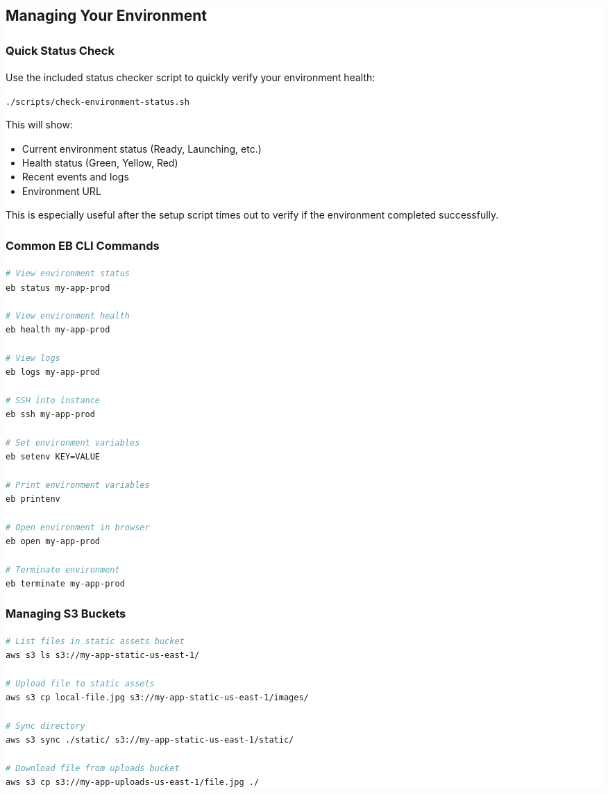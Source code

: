## Managing Your Environment

### Quick Status Check

Use the included status checker script to quickly verify your environment health:

```bash
./scripts/check-environment-status.sh
```

This will show:
- Current environment status (Ready, Launching, etc.)
- Health status (Green, Yellow, Red)
- Recent events and logs
- Environment URL

This is especially useful after the setup script times out to verify if the environment completed successfully.

### Common EB CLI Commands

```bash
# View environment status
eb status my-app-prod

# View environment health
eb health my-app-prod

# View logs
eb logs my-app-prod

# SSH into instance
eb ssh my-app-prod

# Set environment variables
eb setenv KEY=VALUE

# Print environment variables
eb printenv

# Open environment in browser
eb open my-app-prod

# Terminate environment
eb terminate my-app-prod
```

### Managing S3 Buckets

```bash
# List files in static assets bucket
aws s3 ls s3://my-app-static-us-east-1/

# Upload file to static assets
aws s3 cp local-file.jpg s3://my-app-static-us-east-1/images/

# Sync directory
aws s3 sync ./static/ s3://my-app-static-us-east-1/static/

# Download file from uploads bucket
aws s3 cp s3://my-app-uploads-us-east-1/file.jpg ./
```
